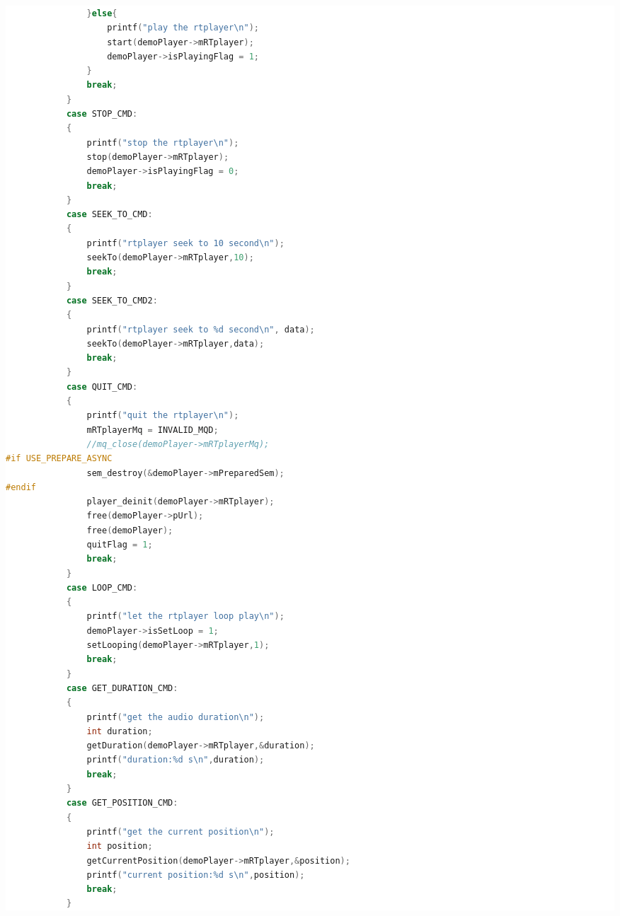 ```c
                }else{
                    printf("play the rtplayer\n");
                    start(demoPlayer->mRTplayer);
                    demoPlayer->isPlayingFlag = 1;
                }
                break;
            }
            case STOP_CMD:
            {
                printf("stop the rtplayer\n");
                stop(demoPlayer->mRTplayer);
                demoPlayer->isPlayingFlag = 0;
                break;
            }
            case SEEK_TO_CMD:
            {
                printf("rtplayer seek to 10 second\n");
                seekTo(demoPlayer->mRTplayer,10);
                break;
            }
            case SEEK_TO_CMD2:
            {
                printf("rtplayer seek to %d second\n", data);
                seekTo(demoPlayer->mRTplayer,data);
                break;
            }
            case QUIT_CMD:
            {
                printf("quit the rtplayer\n");
                mRTplayerMq = INVALID_MQD;
                //mq_close(demoPlayer->mRTplayerMq);
#if USE_PREPARE_ASYNC
                sem_destroy(&demoPlayer->mPreparedSem);
#endif
                player_deinit(demoPlayer->mRTplayer);
                free(demoPlayer->pUrl);
                free(demoPlayer);
                quitFlag = 1;
                break;
            }
            case LOOP_CMD:
            {
                printf("let the rtplayer loop play\n");
                demoPlayer->isSetLoop = 1;
                setLooping(demoPlayer->mRTplayer,1);
                break;
            }
            case GET_DURATION_CMD:
            {
                printf("get the audio duration\n");
                int duration;
                getDuration(demoPlayer->mRTplayer,&duration);
                printf("duration:%d s\n",duration);
                break;
            }
            case GET_POSITION_CMD:
            {
                printf("get the current position\n");
                int position;
                getCurrentPosition(demoPlayer->mRTplayer,&position);
                printf("current position:%d s\n",position);
                break;
            }
```